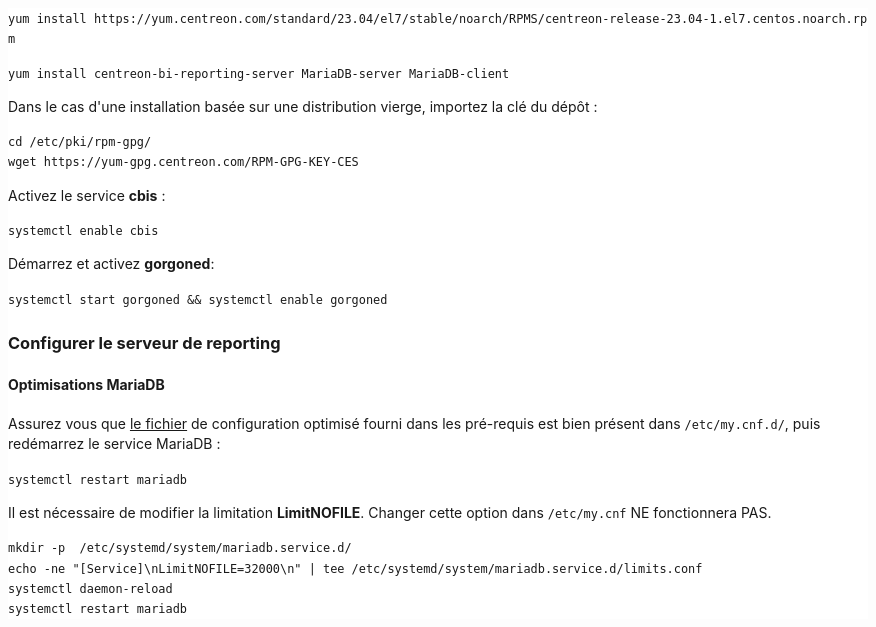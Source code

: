 </TabItem>
<TabItem value="CentOS 7" label="CentOS 7">

```shell
yum install https://yum.centreon.com/standard/23.04/el7/stable/noarch/RPMS/centreon-release-23.04-1.el7.centos.noarch.rpm
```

```shell
yum install centreon-bi-reporting-server MariaDB-server MariaDB-client
```

Dans le cas d'une installation basée sur une distribution vierge, importez la clé du dépôt :

```shell
cd /etc/pki/rpm-gpg/
wget https://yum-gpg.centreon.com/RPM-GPG-KEY-CES
```

</TabItem>
</Tabs>

Activez le service **cbis** :

```shell
systemctl enable cbis
```

Démarrez et activez **gorgoned**:

```shell
systemctl start gorgoned && systemctl enable gorgoned
```

### Configurer le serveur de reporting

#### Optimisations MariaDB

<Tabs groupId="sync">
<TabItem value="Alma / RHEL / Oracle Linux 8 / RHEL 7 / CentOS 7" label="Alma / RHEL / Oracle Linux 8 /  RHEL 7 / CentOS 7">

Assurez vous que [le fichier](../assets/reporting/installation/centreon.cnf) de configuration
optimisé fourni dans les pré-requis est bien présent dans `/etc/my.cnf.d/`, puis redémarrez
le service MariaDB :

```shell
systemctl restart mariadb
```

Il est nécessaire de modifier la limitation **LimitNOFILE**. Changer cette
option dans `/etc/my.cnf` NE fonctionnera PAS.

```shell
mkdir -p  /etc/systemd/system/mariadb.service.d/
echo -ne "[Service]\nLimitNOFILE=32000\n" | tee /etc/systemd/system/mariadb.service.d/limits.conf
systemctl daemon-reload
systemctl restart mariadb
```
